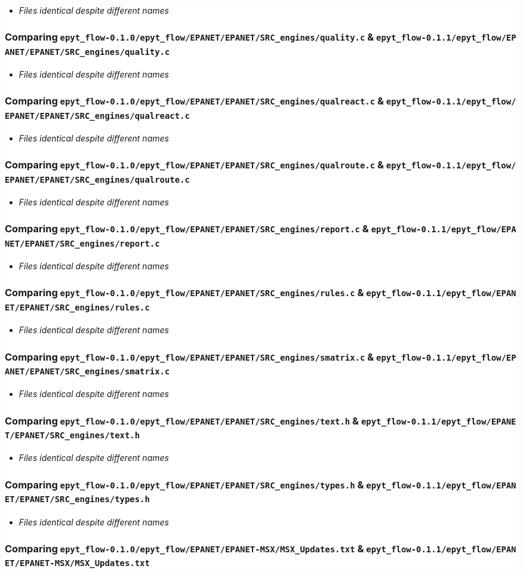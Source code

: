  * *Files identical despite different names*

### Comparing `epyt_flow-0.1.0/epyt_flow/EPANET/EPANET/SRC_engines/quality.c` & `epyt_flow-0.1.1/epyt_flow/EPANET/EPANET/SRC_engines/quality.c`

 * *Files identical despite different names*

### Comparing `epyt_flow-0.1.0/epyt_flow/EPANET/EPANET/SRC_engines/qualreact.c` & `epyt_flow-0.1.1/epyt_flow/EPANET/EPANET/SRC_engines/qualreact.c`

 * *Files identical despite different names*

### Comparing `epyt_flow-0.1.0/epyt_flow/EPANET/EPANET/SRC_engines/qualroute.c` & `epyt_flow-0.1.1/epyt_flow/EPANET/EPANET/SRC_engines/qualroute.c`

 * *Files identical despite different names*

### Comparing `epyt_flow-0.1.0/epyt_flow/EPANET/EPANET/SRC_engines/report.c` & `epyt_flow-0.1.1/epyt_flow/EPANET/EPANET/SRC_engines/report.c`

 * *Files identical despite different names*

### Comparing `epyt_flow-0.1.0/epyt_flow/EPANET/EPANET/SRC_engines/rules.c` & `epyt_flow-0.1.1/epyt_flow/EPANET/EPANET/SRC_engines/rules.c`

 * *Files identical despite different names*

### Comparing `epyt_flow-0.1.0/epyt_flow/EPANET/EPANET/SRC_engines/smatrix.c` & `epyt_flow-0.1.1/epyt_flow/EPANET/EPANET/SRC_engines/smatrix.c`

 * *Files identical despite different names*

### Comparing `epyt_flow-0.1.0/epyt_flow/EPANET/EPANET/SRC_engines/text.h` & `epyt_flow-0.1.1/epyt_flow/EPANET/EPANET/SRC_engines/text.h`

 * *Files identical despite different names*

### Comparing `epyt_flow-0.1.0/epyt_flow/EPANET/EPANET/SRC_engines/types.h` & `epyt_flow-0.1.1/epyt_flow/EPANET/EPANET/SRC_engines/types.h`

 * *Files identical despite different names*

### Comparing `epyt_flow-0.1.0/epyt_flow/EPANET/EPANET-MSX/MSX_Updates.txt` & `epyt_flow-0.1.1/epyt_flow/EPANET/EPANET-MSX/MSX_Updates.txt`
